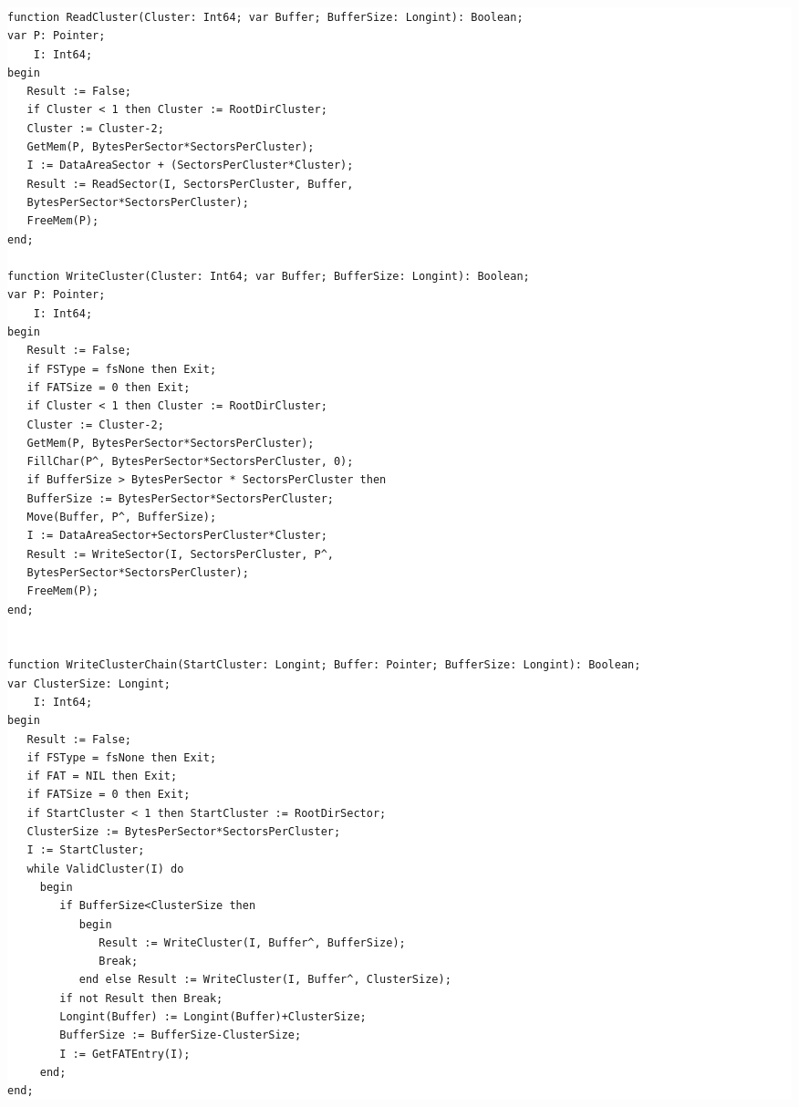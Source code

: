     function ReadCluster(Cluster: Int64; var Buffer; BufferSize: Longint): Boolean;
    var P: Pointer;
        I: Int64;
    begin
       Result := False;
       if Cluster < 1 then Cluster := RootDirCluster;
       Cluster := Cluster-2;
       GetMem(P, BytesPerSector*SectorsPerCluster);
       I := DataAreaSector + (SectorsPerCluster*Cluster);
       Result := ReadSector(I, SectorsPerCluster, Buffer,
       BytesPerSector*SectorsPerCluster);
       FreeMem(P);
    end;
     
    function WriteCluster(Cluster: Int64; var Buffer; BufferSize: Longint): Boolean;
    var P: Pointer;
        I: Int64;
    begin
       Result := False;
       if FSType = fsNone then Exit;
       if FATSize = 0 then Exit;
       if Cluster < 1 then Cluster := RootDirCluster;
       Cluster := Cluster-2;
       GetMem(P, BytesPerSector*SectorsPerCluster);
       FillChar(P^, BytesPerSector*SectorsPerCluster, 0);
       if BufferSize > BytesPerSector * SectorsPerCluster then
       BufferSize := BytesPerSector*SectorsPerCluster;
       Move(Buffer, P^, BufferSize);
       I := DataAreaSector+SectorsPerCluster*Cluster;
       Result := WriteSector(I, SectorsPerCluster, P^,
       BytesPerSector*SectorsPerCluster);
       FreeMem(P);
    end;
     
     
    function WriteClusterChain(StartCluster: Longint; Buffer: Pointer; BufferSize: Longint): Boolean;
    var ClusterSize: Longint;
        I: Int64;
    begin
       Result := False;
       if FSType = fsNone then Exit;
       if FAT = NIL then Exit;
       if FATSize = 0 then Exit;
       if StartCluster < 1 then StartCluster := RootDirSector;
       ClusterSize := BytesPerSector*SectorsPerCluster;
       I := StartCluster;
       while ValidCluster(I) do
         begin
            if BufferSize<ClusterSize then
               begin
                  Result := WriteCluster(I, Buffer^, BufferSize);
                  Break;
               end else Result := WriteCluster(I, Buffer^, ClusterSize);
            if not Result then Break;
            Longint(Buffer) := Longint(Buffer)+ClusterSize;
            BufferSize := BufferSize-ClusterSize;
            I := GetFATEntry(I);
         end;
    end;
     
